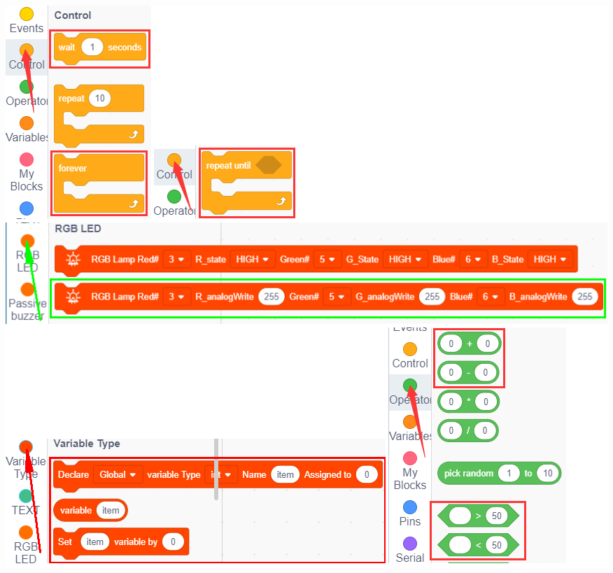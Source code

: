 ![](media/9b74726e4fb05d57f712468883ee1cbd.png)
![](media/df2ed61b0ab8d8469fdf7df2d3136417.png)
![](media/4668e1b393adebf9b62a820ea89cef3d.png)
![](media/2b29fd3b03ad2cea3dac938feec55795.png)
![](media/f416f2a99255942d528cf5ee18a852b8.png)
